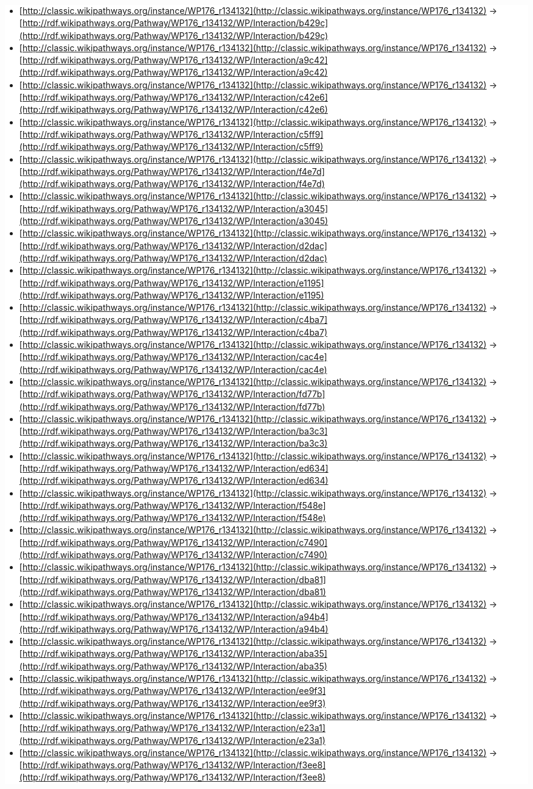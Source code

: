* [http://classic.wikipathways.org/instance/WP176_r134132](http://classic.wikipathways.org/instance/WP176_r134132) -> [http://rdf.wikipathways.org/Pathway/WP176_r134132/WP/Interaction/b429c](http://rdf.wikipathways.org/Pathway/WP176_r134132/WP/Interaction/b429c)
* [http://classic.wikipathways.org/instance/WP176_r134132](http://classic.wikipathways.org/instance/WP176_r134132) -> [http://rdf.wikipathways.org/Pathway/WP176_r134132/WP/Interaction/a9c42](http://rdf.wikipathways.org/Pathway/WP176_r134132/WP/Interaction/a9c42)
* [http://classic.wikipathways.org/instance/WP176_r134132](http://classic.wikipathways.org/instance/WP176_r134132) -> [http://rdf.wikipathways.org/Pathway/WP176_r134132/WP/Interaction/c42e6](http://rdf.wikipathways.org/Pathway/WP176_r134132/WP/Interaction/c42e6)
* [http://classic.wikipathways.org/instance/WP176_r134132](http://classic.wikipathways.org/instance/WP176_r134132) -> [http://rdf.wikipathways.org/Pathway/WP176_r134132/WP/Interaction/c5ff9](http://rdf.wikipathways.org/Pathway/WP176_r134132/WP/Interaction/c5ff9)
* [http://classic.wikipathways.org/instance/WP176_r134132](http://classic.wikipathways.org/instance/WP176_r134132) -> [http://rdf.wikipathways.org/Pathway/WP176_r134132/WP/Interaction/f4e7d](http://rdf.wikipathways.org/Pathway/WP176_r134132/WP/Interaction/f4e7d)
* [http://classic.wikipathways.org/instance/WP176_r134132](http://classic.wikipathways.org/instance/WP176_r134132) -> [http://rdf.wikipathways.org/Pathway/WP176_r134132/WP/Interaction/a3045](http://rdf.wikipathways.org/Pathway/WP176_r134132/WP/Interaction/a3045)
* [http://classic.wikipathways.org/instance/WP176_r134132](http://classic.wikipathways.org/instance/WP176_r134132) -> [http://rdf.wikipathways.org/Pathway/WP176_r134132/WP/Interaction/d2dac](http://rdf.wikipathways.org/Pathway/WP176_r134132/WP/Interaction/d2dac)
* [http://classic.wikipathways.org/instance/WP176_r134132](http://classic.wikipathways.org/instance/WP176_r134132) -> [http://rdf.wikipathways.org/Pathway/WP176_r134132/WP/Interaction/e1195](http://rdf.wikipathways.org/Pathway/WP176_r134132/WP/Interaction/e1195)
* [http://classic.wikipathways.org/instance/WP176_r134132](http://classic.wikipathways.org/instance/WP176_r134132) -> [http://rdf.wikipathways.org/Pathway/WP176_r134132/WP/Interaction/c4ba7](http://rdf.wikipathways.org/Pathway/WP176_r134132/WP/Interaction/c4ba7)
* [http://classic.wikipathways.org/instance/WP176_r134132](http://classic.wikipathways.org/instance/WP176_r134132) -> [http://rdf.wikipathways.org/Pathway/WP176_r134132/WP/Interaction/cac4e](http://rdf.wikipathways.org/Pathway/WP176_r134132/WP/Interaction/cac4e)
* [http://classic.wikipathways.org/instance/WP176_r134132](http://classic.wikipathways.org/instance/WP176_r134132) -> [http://rdf.wikipathways.org/Pathway/WP176_r134132/WP/Interaction/fd77b](http://rdf.wikipathways.org/Pathway/WP176_r134132/WP/Interaction/fd77b)
* [http://classic.wikipathways.org/instance/WP176_r134132](http://classic.wikipathways.org/instance/WP176_r134132) -> [http://rdf.wikipathways.org/Pathway/WP176_r134132/WP/Interaction/ba3c3](http://rdf.wikipathways.org/Pathway/WP176_r134132/WP/Interaction/ba3c3)
* [http://classic.wikipathways.org/instance/WP176_r134132](http://classic.wikipathways.org/instance/WP176_r134132) -> [http://rdf.wikipathways.org/Pathway/WP176_r134132/WP/Interaction/ed634](http://rdf.wikipathways.org/Pathway/WP176_r134132/WP/Interaction/ed634)
* [http://classic.wikipathways.org/instance/WP176_r134132](http://classic.wikipathways.org/instance/WP176_r134132) -> [http://rdf.wikipathways.org/Pathway/WP176_r134132/WP/Interaction/f548e](http://rdf.wikipathways.org/Pathway/WP176_r134132/WP/Interaction/f548e)
* [http://classic.wikipathways.org/instance/WP176_r134132](http://classic.wikipathways.org/instance/WP176_r134132) -> [http://rdf.wikipathways.org/Pathway/WP176_r134132/WP/Interaction/c7490](http://rdf.wikipathways.org/Pathway/WP176_r134132/WP/Interaction/c7490)
* [http://classic.wikipathways.org/instance/WP176_r134132](http://classic.wikipathways.org/instance/WP176_r134132) -> [http://rdf.wikipathways.org/Pathway/WP176_r134132/WP/Interaction/dba81](http://rdf.wikipathways.org/Pathway/WP176_r134132/WP/Interaction/dba81)
* [http://classic.wikipathways.org/instance/WP176_r134132](http://classic.wikipathways.org/instance/WP176_r134132) -> [http://rdf.wikipathways.org/Pathway/WP176_r134132/WP/Interaction/a94b4](http://rdf.wikipathways.org/Pathway/WP176_r134132/WP/Interaction/a94b4)
* [http://classic.wikipathways.org/instance/WP176_r134132](http://classic.wikipathways.org/instance/WP176_r134132) -> [http://rdf.wikipathways.org/Pathway/WP176_r134132/WP/Interaction/aba35](http://rdf.wikipathways.org/Pathway/WP176_r134132/WP/Interaction/aba35)
* [http://classic.wikipathways.org/instance/WP176_r134132](http://classic.wikipathways.org/instance/WP176_r134132) -> [http://rdf.wikipathways.org/Pathway/WP176_r134132/WP/Interaction/ee9f3](http://rdf.wikipathways.org/Pathway/WP176_r134132/WP/Interaction/ee9f3)
* [http://classic.wikipathways.org/instance/WP176_r134132](http://classic.wikipathways.org/instance/WP176_r134132) -> [http://rdf.wikipathways.org/Pathway/WP176_r134132/WP/Interaction/e23a1](http://rdf.wikipathways.org/Pathway/WP176_r134132/WP/Interaction/e23a1)
* [http://classic.wikipathways.org/instance/WP176_r134132](http://classic.wikipathways.org/instance/WP176_r134132) -> [http://rdf.wikipathways.org/Pathway/WP176_r134132/WP/Interaction/f3ee8](http://rdf.wikipathways.org/Pathway/WP176_r134132/WP/Interaction/f3ee8)